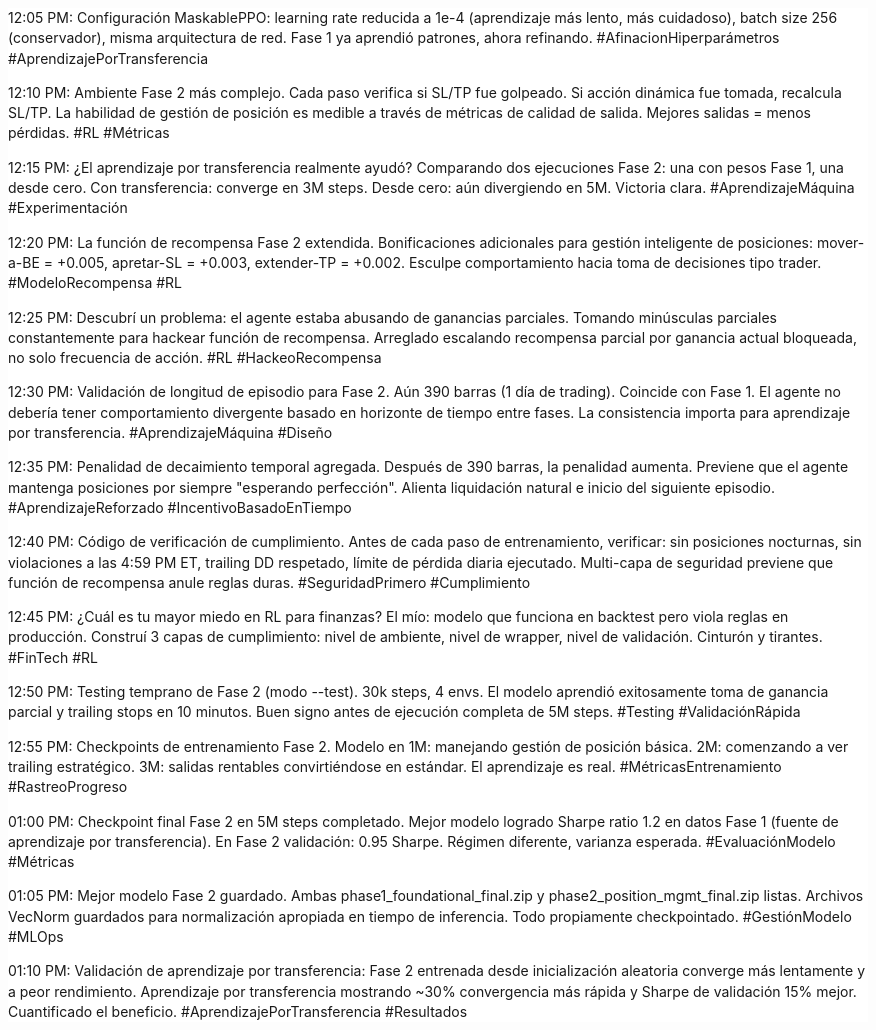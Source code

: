 12:05 PM: Configuración MaskablePPO: learning rate reducida a 1e-4 (aprendizaje más lento, más cuidadoso), batch size 256 (conservador), misma arquitectura de red. Fase 1 ya aprendió patrones, ahora refinando. #AfinacionHiperparámetros #AprendizajePorTransferencia

12:10 PM: Ambiente Fase 2 más complejo. Cada paso verifica si SL/TP fue golpeado. Si acción dinámica fue tomada, recalcula SL/TP. La habilidad de gestión de posición es medible a través de métricas de calidad de salida. Mejores salidas = menos pérdidas. #RL #Métricas

12:15 PM: ¿El aprendizaje por transferencia realmente ayudó? Comparando dos ejecuciones Fase 2: una con pesos Fase 1, una desde cero. Con transferencia: converge en 3M steps. Desde cero: aún divergiendo en 5M. Victoria clara. #AprendizajeMáquina #Experimentación

12:20 PM: La función de recompensa Fase 2 extendida. Bonificaciones adicionales para gestión inteligente de posiciones: mover-a-BE = +0.005, apretar-SL = +0.003, extender-TP = +0.002. Esculpe comportamiento hacia toma de decisiones tipo trader. #ModeloRecompensa #RL

12:25 PM: Descubrí un problema: el agente estaba abusando de ganancias parciales. Tomando minúsculas parciales constantemente para hackear función de recompensa. Arreglado escalando recompensa parcial por ganancia actual bloqueada, no solo frecuencia de acción. #RL #HackeoRecompensa

12:30 PM: Validación de longitud de episodio para Fase 2. Aún 390 barras (1 día de trading). Coincide con Fase 1. El agente no debería tener comportamiento divergente basado en horizonte de tiempo entre fases. La consistencia importa para aprendizaje por transferencia. #AprendizajeMáquina #Diseño

12:35 PM: Penalidad de decaimiento temporal agregada. Después de 390 barras, la penalidad aumenta. Previene que el agente mantenga posiciones por siempre "esperando perfección". Alienta liquidación natural e inicio del siguiente episodio. #AprendizajeReforzado #IncentivoBasadoEnTiempo

12:40 PM: Código de verificación de cumplimiento. Antes de cada paso de entrenamiento, verificar: sin posiciones nocturnas, sin violaciones a las 4:59 PM ET, trailing DD respetado, límite de pérdida diaria ejecutado. Multi-capa de seguridad previene que función de recompensa anule reglas duras. #SeguridadPrimero #Cumplimiento

12:45 PM: ¿Cuál es tu mayor miedo en RL para finanzas? El mío: modelo que funciona en backtest pero viola reglas en producción. Construí 3 capas de cumplimiento: nivel de ambiente, nivel de wrapper, nivel de validación. Cinturón y tirantes. #FinTech #RL

12:50 PM: Testing temprano de Fase 2 (modo --test). 30k steps, 4 envs. El modelo aprendió exitosamente toma de ganancia parcial y trailing stops en 10 minutos. Buen signo antes de ejecución completa de 5M steps. #Testing #ValidaciónRápida

12:55 PM: Checkpoints de entrenamiento Fase 2. Modelo en 1M: manejando gestión de posición básica. 2M: comenzando a ver trailing estratégico. 3M: salidas rentables convirtiéndose en estándar. El aprendizaje es real. #MétricasEntrenamiento #RastreoProgreso

01:00 PM: Checkpoint final Fase 2 en 5M steps completado. Mejor modelo logrado Sharpe ratio 1.2 en datos Fase 1 (fuente de aprendizaje por transferencia). En Fase 2 validación: 0.95 Sharpe. Régimen diferente, varianza esperada. #EvaluaciónModelo #Métricas

01:05 PM: Mejor modelo Fase 2 guardado. Ambas phase1_foundational_final.zip y phase2_position_mgmt_final.zip listas. Archivos VecNorm guardados para normalización apropiada en tiempo de inferencia. Todo propiamente checkpointado. #GestiónModelo #MLOps

01:10 PM: Validación de aprendizaje por transferencia: Fase 2 entrenada desde inicialización aleatoria converge más lentamente y a peor rendimiento. Aprendizaje por transferencia mostrando ~30% convergencia más rápida y Sharpe de validación 15% mejor. Cuantificado el beneficio. #AprendizajePorTransferencia #Resultados
